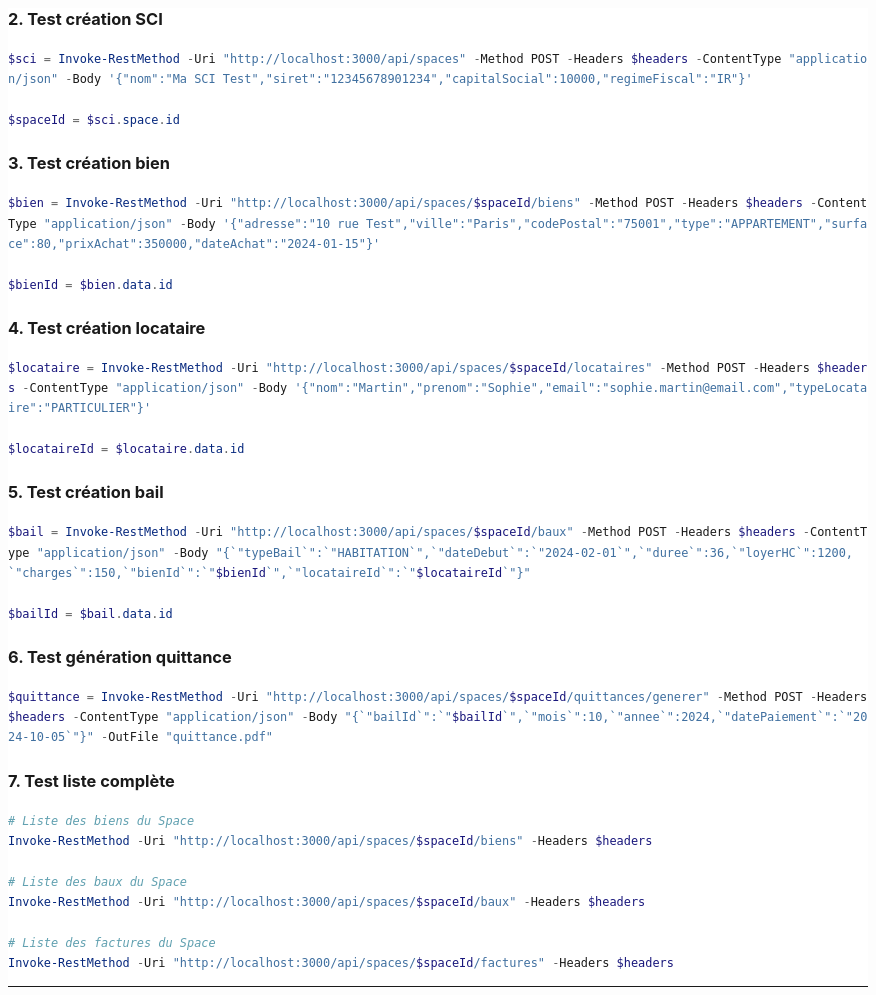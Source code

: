 ### **2. Test création SCI**
```powershell
$sci = Invoke-RestMethod -Uri "http://localhost:3000/api/spaces" -Method POST -Headers $headers -ContentType "application/json" -Body '{"nom":"Ma SCI Test","siret":"12345678901234","capitalSocial":10000,"regimeFiscal":"IR"}'

$spaceId = $sci.space.id
```

### **3. Test création bien**
```powershell
$bien = Invoke-RestMethod -Uri "http://localhost:3000/api/spaces/$spaceId/biens" -Method POST -Headers $headers -ContentType "application/json" -Body '{"adresse":"10 rue Test","ville":"Paris","codePostal":"75001","type":"APPARTEMENT","surface":80,"prixAchat":350000,"dateAchat":"2024-01-15"}'

$bienId = $bien.data.id
```

### **4. Test création locataire**
```powershell
$locataire = Invoke-RestMethod -Uri "http://localhost:3000/api/spaces/$spaceId/locataires" -Method POST -Headers $headers -ContentType "application/json" -Body '{"nom":"Martin","prenom":"Sophie","email":"sophie.martin@email.com","typeLocataire":"PARTICULIER"}'

$locataireId = $locataire.data.id
```

### **5. Test création bail**
```powershell
$bail = Invoke-RestMethod -Uri "http://localhost:3000/api/spaces/$spaceId/baux" -Method POST -Headers $headers -ContentType "application/json" -Body "{`"typeBail`":`"HABITATION`",`"dateDebut`":`"2024-02-01`",`"duree`":36,`"loyerHC`":1200,`"charges`":150,`"bienId`":`"$bienId`",`"locataireId`":`"$locataireId`"}"

$bailId = $bail.data.id
```

### **6. Test génération quittance**
```powershell
$quittance = Invoke-RestMethod -Uri "http://localhost:3000/api/spaces/$spaceId/quittances/generer" -Method POST -Headers $headers -ContentType "application/json" -Body "{`"bailId`":`"$bailId`",`"mois`":10,`"annee`":2024,`"datePaiement`":`"2024-10-05`"}" -OutFile "quittance.pdf"
```

### **7. Test liste complète**
```powershell
# Liste des biens du Space
Invoke-RestMethod -Uri "http://localhost:3000/api/spaces/$spaceId/biens" -Headers $headers

# Liste des baux du Space
Invoke-RestMethod -Uri "http://localhost:3000/api/spaces/$spaceId/baux" -Headers $headers

# Liste des factures du Space
Invoke-RestMethod -Uri "http://localhost:3000/api/spaces/$spaceId/factures" -Headers $headers
```

---